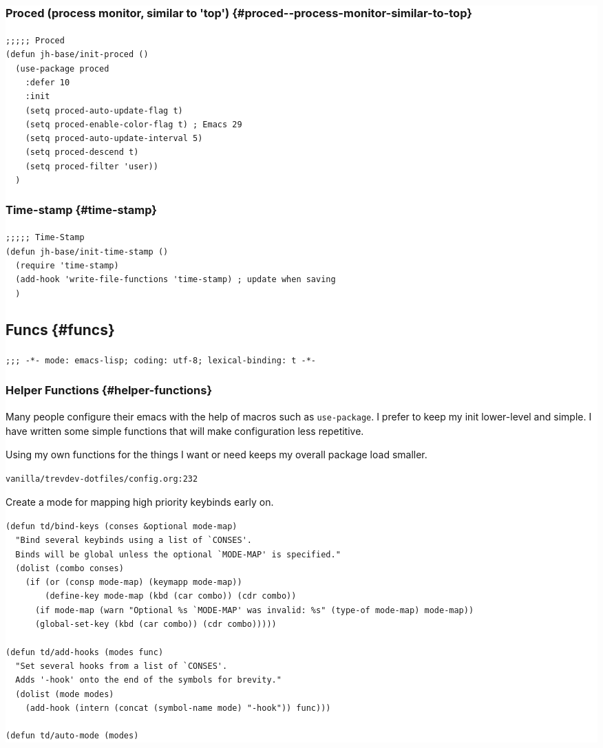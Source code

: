 ### Proced (process monitor, similar to 'top') {#proced--process-monitor-similar-to-top}



```elisp
;;;;; Proced
(defun jh-base/init-proced ()
  (use-package proced
    :defer 10
    :init
    (setq proced-auto-update-flag t)
    (setq proced-enable-color-flag t) ; Emacs 29
    (setq proced-auto-update-interval 5)
    (setq proced-descend t)
    (setq proced-filter 'user))
  )
```


### Time-stamp {#time-stamp}



```elisp
;;;;; Time-Stamp
(defun jh-base/init-time-stamp ()
  (require 'time-stamp)
  (add-hook 'write-file-functions 'time-stamp) ; update when saving
  )
```


## Funcs {#funcs}

```elisp
;;; -*- mode: emacs-lisp; coding: utf-8; lexical-binding: t -*-
```


### Helper Functions {#helper-functions}

Many people configure their emacs with the help of macros such as `use-package`.
I prefer to keep my init lower-level and simple. I have written some simple
functions that will make configuration less repetitive.

Using my own functions for the things I want or need keeps my overall package
load smaller.

`vanilla/trevdev-dotfiles/config.org:232`

Create a mode for mapping high priority keybinds early on.

```elisp
(defun td/bind-keys (conses &optional mode-map)
  "Bind several keybinds using a list of `CONSES'.
  Binds will be global unless the optional `MODE-MAP' is specified."
  (dolist (combo conses)
    (if (or (consp mode-map) (keymapp mode-map))
        (define-key mode-map (kbd (car combo)) (cdr combo))
      (if mode-map (warn "Optional %s `MODE-MAP' was invalid: %s" (type-of mode-map) mode-map))
      (global-set-key (kbd (car combo)) (cdr combo)))))

(defun td/add-hooks (modes func)
  "Set several hooks from a list of `CONSES'.
  Adds '-hook' onto the end of the symbols for brevity."
  (dolist (mode modes)
    (add-hook (intern (concat (symbol-name mode) "-hook")) func)))

(defun td/auto-mode (modes)
```